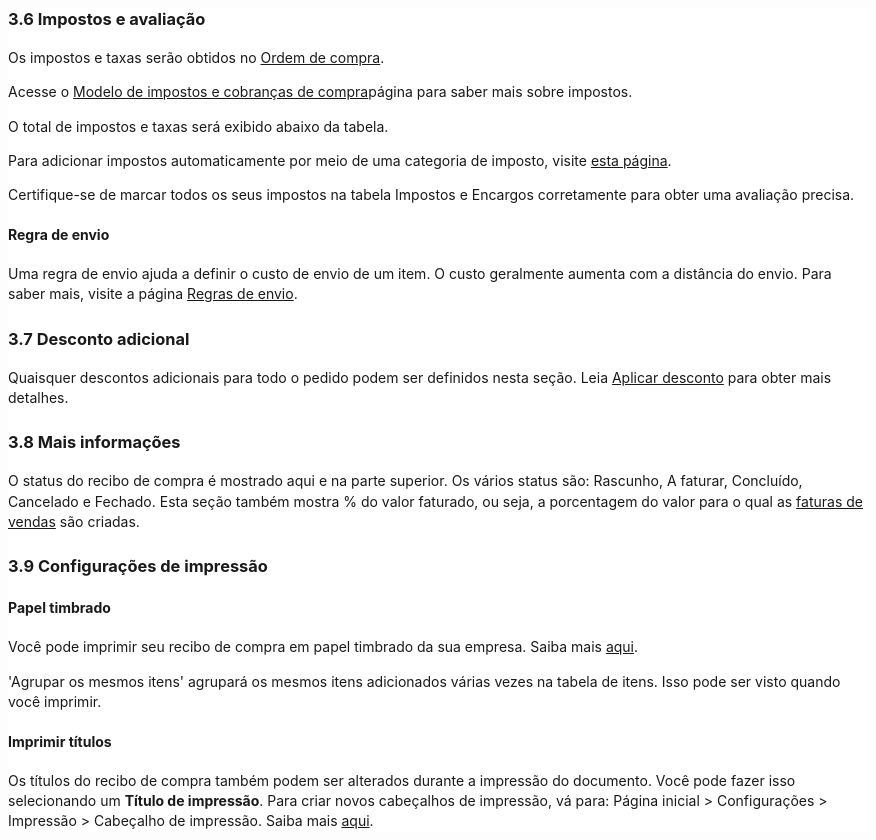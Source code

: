 
### 3.6 Impostos e avaliação


Os impostos e taxas serão obtidos no [Ordem de compra](/docs/pt/buying/purchase-order).


Acesse o [Modelo de impostos e cobranças de compra](/docs/pt/buying/purchase-taxes-and-charges-template)página para saber mais sobre impostos.


O total de impostos e taxas será exibido abaixo da tabela.


Para adicionar impostos automaticamente por meio de uma categoria de imposto, visite [esta página](/docs/pt/accounts/tax-category).


Certifique-se de marcar todos os seus impostos na tabela Impostos e Encargos corretamente para obter uma avaliação precisa.


#### Regra de envio


Uma regra de envio ajuda a definir o custo de envio de um item. O custo geralmente aumenta com a distância do envio. Para saber mais, visite a página [Regras de envio](/docs/pt/selling/shipping-rule).


### 3.7 Desconto adicional


Quaisquer descontos adicionais para todo o pedido podem ser definidos nesta seção.
Leia [Aplicar desconto](/docs/pt/selling/articles/applying-discount) para obter mais detalhes.


### 3.8 Mais informações


O status do recibo de compra é mostrado aqui e na parte superior. Os vários status são: Rascunho, A faturar, Concluído, Cancelado e Fechado. Esta seção também mostra % do valor faturado, ou seja, a porcentagem do valor para o qual as [faturas de vendas](/docs/pt/accounts/sales-invoice) são criadas.


### 3.9 Configurações de impressão


#### Papel timbrado


Você pode imprimir seu recibo de compra em papel timbrado da sua empresa. Saiba mais [aqui](/docs/pt/setting-up/print/letter-head).


'Agrupar os mesmos itens' agrupará os mesmos itens adicionados várias vezes na tabela de itens. Isso pode ser visto quando você imprimir.


#### Imprimir títulos


Os títulos do recibo de compra também podem ser alterados durante a impressão do documento. Você pode fazer isso selecionando um **Título de impressão**. Para criar novos cabeçalhos de impressão, vá para: Página inicial > Configurações > Impressão > Cabeçalho de impressão. Saiba mais [aqui](/docs/pt/setting-up/print/print-headings).

